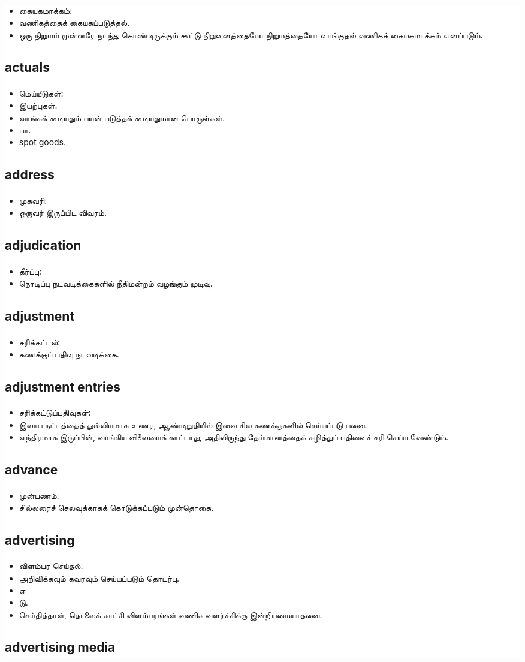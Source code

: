 - கையகமாக்கம்:
-  வணிகத்தைக் கையகப்படுத்தல்.
-  ஒரு நிறுமம் முன்னரே நடந்து கொண்டிருக்கும் கூட்டு நிறுவனத்தையோ நிறுமத்தையோ வாங்குதல் வணிகக் கையகமாக்கம் எனப்படும்.

## actuals

- மெய்யீடுகள்:
-  இயற்புகள்.
-  வாங்கக் கூடியதும் பயன் படுத்தக் கூடியதுமான பொருள்கள்.
- பா.
-  spot goods.

## address

- முகவரி:
-  ஒருவர் இருப்பிட விவரம்.

## adjudication

- தீர்ப்பு:
-  நொடிப்பு நடவடிக்கைகளில் நீதிமன்றம் வழங்கும் முடிவு.

## adjustment

- சரிக்கட்டல்:
-  கணக்குப் பதிவு நடவடிக்கை.

## adjustment entries

- சரிக்கட்டுப்பதிவுகள்:
-  இலாப நட்டத்தைத் துல்லியமாக உணர, ஆண்டிறுதியில் இவை சில கணக்குகளில் செய்யப்படு பவை.
-  எந்திரமாக இருப்பின், வாங்கிய விலையைக் காட்டாது, அதிலிருந்து தேய்மானத்தைக் கழித்துப் பதிவைச் சரி செய்ய வேண்டும்.

## advance

- முன்பணம்:
-  சில்லரைச் செலவுக்காகக் கொடுக்கப்படும் முன்தொகை.

## advertising

- விளம்பர செய்தல்:
-  அறிவிக்கவும் கவரவும் செய்யப்படும் தொடர்பு.
-  எ
- டு.
-  செய்தித்தாள், தொலைக் காட்சி விளம்பரங்கள் வணிக வளர்ச்சிக்கு இன்றியமையாதவை.

## advertising media
